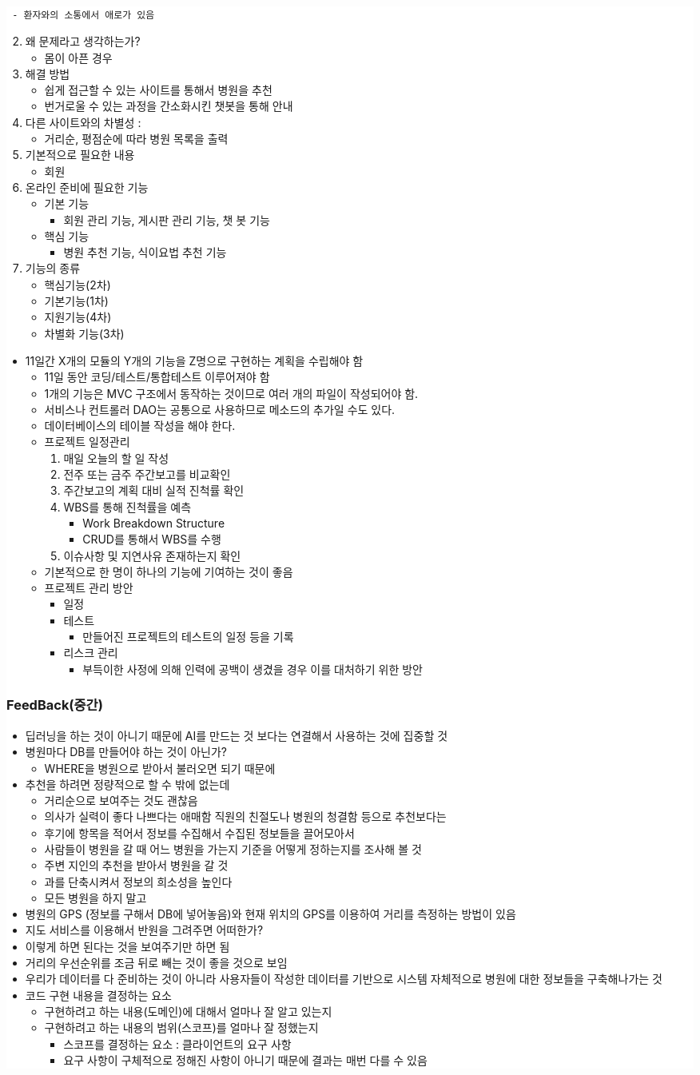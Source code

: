      - 환자와의 소통에서 애로가 있음
  2. 왜 문제라고 생각하는가?
     - 몸이 아픈 경우
  3. 해결 방법
     - 쉽게 접근할 수 있는 사이트를 통해서 병원을 추천
     - 번거로울 수 있는 과정을 간소화시킨 챗봇을 통해 안내
  4. 다른 사이트와의 차별성 : 
     - 거리순, 평점순에 따라 병원 목록을 출력
  5. 기본적으로 필요한 내용
     - 회원
  6. 온라인 준비에 필요한 기능
     - 기본 기능
       - 회원 관리 기능, 게시판 관리 기능, 챗 봇 기능
     - 핵심 기능
       - 병원 추천 기능, 식이요법 추천 기능
  7. 기능의 종류
     - 핵심기능(2차)
     - 기본기능(1차)
     - 지원기능(4차)
     - 차별화 기능(3차)
- 11일간 X개의 모듈의 Y개의 기능을 Z명으로 구현하는 계획을 수립해야 함
  - 11일 동안 코딩/테스트/통합테스트 이루어져야 함
  - 1개의 기능은 MVC 구조에서 동작하는 것이므로 여러 개의 파일이 작성되어야 함.
  - 서비스나 컨트롤러 DAO는 공통으로 사용하므로 메소드의 추가일 수도 있다.
  - 데이터베이스의 테이블 작성을 해야 한다.
  - 프로젝트 일정관리
    1. 매일 오늘의 할 일 작성
    2. 전주 또는 금주 주간보고를 비교확인
    3. 주간보고의 계획 대비 실적 진척률 확인
    4. WBS를 통해 진척률을 예측
       - Work Breakdown Structure
       - CRUD를 통해서 WBS를 수행
    5. 이슈사항 및 지연사유 존재하는지 확인
  - 기본적으로 한 명이 하나의 기능에 기여하는 것이 좋음
  - 프로젝트 관리 방안
    - 일정
    - 테스트
      - 만들어진 프로젝트의 테스트의 일정 등을 기록
    - 리스크 관리
      - 부득이한 사정에 의해 인력에 공백이 생겼을 경우 이를 대처하기 위한 방안

### FeedBack(중간)

- 딥러닝을 하는 것이 아니기 때문에 AI를 만드는 것 보다는 연결해서 사용하는 것에 집중할 것
- 병원마다 DB를 만들어야 하는 것이 아닌가?
  - WHERE을 병원으로 받아서 불러오면 되기 때문에
- 추천을 하려면 정량적으로 할 수 밖에 없는데 
  - 거리순으로 보여주는 것도 괜찮음
  - 의사가 실력이 좋다 나쁘다는 애매함 직원의 친절도나 병원의 청결함 등으로 추천보다는 
  - 후기에 항목을 적어서 정보를 수집해서 수집된 정보들을 끌어모아서 
  - 사람들이 병원을 갈 때 어느 병원을 가는지 기준을 어떻게 정하는지를 조사해 볼 것
  - 주변 지인의 추천을 받아서 병원을 갈 것
  - 과를 단축시켜서 정보의 희소성을 높인다 
  - 모든 병원을 하지 말고 
- 병원의 GPS (정보를 구해서 DB에 넣어놓음)와 현재 위치의 GPS를 이용하여 거리를 측정하는 방법이 있음
- 지도 서비스를 이용해서 반원을 그려주면 어떠한가?
- 이렇게 하면 된다는 것을 보여주기만 하면 됨
- 거리의 우선순위를 조금 뒤로 빼는 것이 좋을 것으로 보임
- 우리가 데이터를 다 준비하는 것이 아니라 사용자들이 작성한 데이터를 기반으로 시스템 자체적으로 병원에 대한 정보들을 구축해나가는 것
- 코드 구현 내용을 결정하는 요소
  - 구현하려고 하는 내용(도메인)에 대해서 얼마나 잘 알고 있는지
  - 구현하려고 하는 내용의 범위(스코프)를 얼마나 잘 정했는지
    - 스코프를 결정하는 요소 : 클라이언트의 요구 사항
    - 요구 사항이 구체적으로 정해진 사항이 아니기 때문에 결과는 매번 다를 수 있음